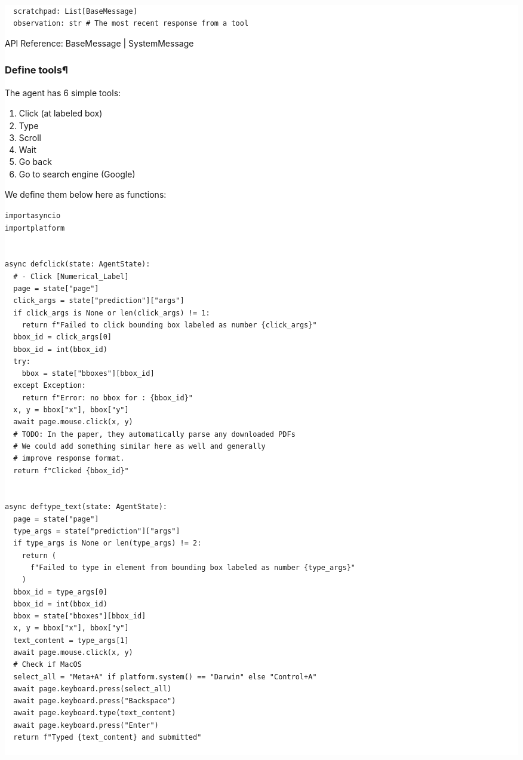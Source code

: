 ```
  scratchpad: List[BaseMessage]
  observation: str # The most recent response from a tool

```

API Reference: BaseMessage | SystemMessage
### Define tools¶
The agent has 6 simple tools:
  1. Click (at labeled box)
  2. Type
  3. Scroll
  4. Wait
  5. Go back
  6. Go to search engine (Google)


We define them below here as functions:
```
importasyncio
importplatform


async defclick(state: AgentState):
  # - Click [Numerical_Label]
  page = state["page"]
  click_args = state["prediction"]["args"]
  if click_args is None or len(click_args) != 1:
    return f"Failed to click bounding box labeled as number {click_args}"
  bbox_id = click_args[0]
  bbox_id = int(bbox_id)
  try:
    bbox = state["bboxes"][bbox_id]
  except Exception:
    return f"Error: no bbox for : {bbox_id}"
  x, y = bbox["x"], bbox["y"]
  await page.mouse.click(x, y)
  # TODO: In the paper, they automatically parse any downloaded PDFs
  # We could add something similar here as well and generally
  # improve response format.
  return f"Clicked {bbox_id}"


async deftype_text(state: AgentState):
  page = state["page"]
  type_args = state["prediction"]["args"]
  if type_args is None or len(type_args) != 2:
    return (
      f"Failed to type in element from bounding box labeled as number {type_args}"
    )
  bbox_id = type_args[0]
  bbox_id = int(bbox_id)
  bbox = state["bboxes"][bbox_id]
  x, y = bbox["x"], bbox["y"]
  text_content = type_args[1]
  await page.mouse.click(x, y)
  # Check if MacOS
  select_all = "Meta+A" if platform.system() == "Darwin" else "Control+A"
  await page.keyboard.press(select_all)
  await page.keyboard.press("Backspace")
  await page.keyboard.type(text_content)
  await page.keyboard.press("Enter")
  return f"Typed {text_content} and submitted"


```